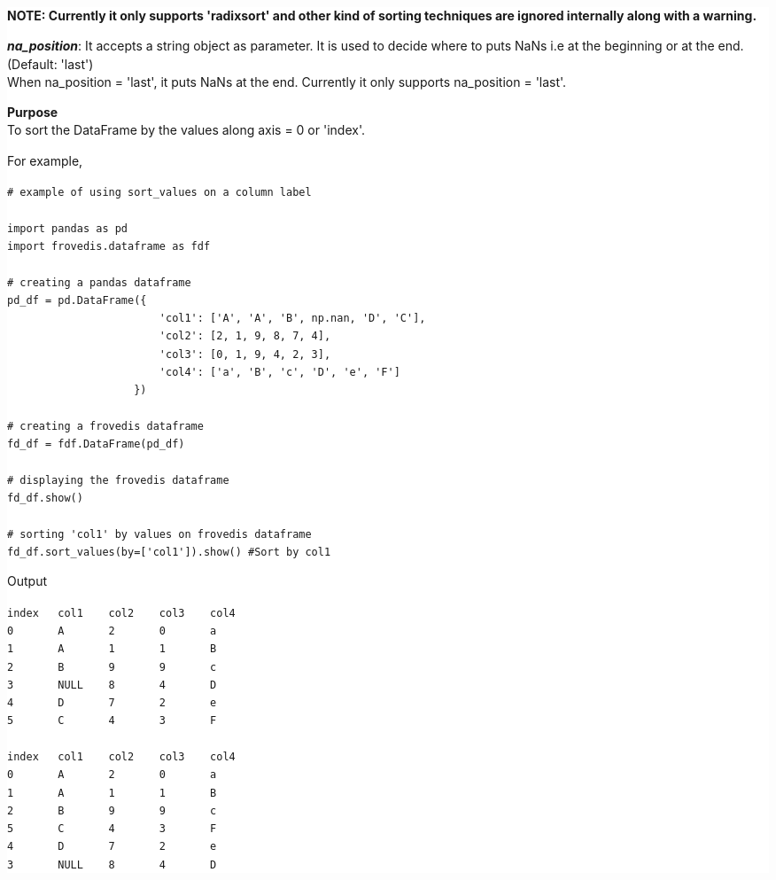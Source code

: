 **NOTE: Currently it only supports 'radixsort' and other kind of sorting techniques are ignored internally along with a warning.**  

**_na\_position_**: It accepts a string object as parameter. It is used to decide where to puts NaNs i.e at the beginning or at the end. (Default: 'last')  
When na\_position = 'last', it puts NaNs at the end. Currently it only supports na\_position = 'last'.  
  
__Purpose__  
To sort the DataFrame by the values along axis = 0 or 'index'.  
 
For example,  

	# example of using sort_values on a column label
    
    import pandas as pd
	import frovedis.dataframe as fdf
    
    # creating a pandas dataframe
	pd_df = pd.DataFrame({
							'col1': ['A', 'A', 'B', np.nan, 'D', 'C'],
							'col2': [2, 1, 9, 8, 7, 4],
							'col3': [0, 1, 9, 4, 2, 3],
							'col4': ['a', 'B', 'c', 'D', 'e', 'F']
						})
                        
	# creating a frovedis dataframe
	fd_df = fdf.DataFrame(pd_df)
    
	# displaying the frovedis dataframe
	fd_df.show()
    
	# sorting 'col1' by values on frovedis dataframe
	fd_df.sort_values(by=['col1']).show() #Sort by col1

Output  

	index   col1    col2    col3    col4
	0       A       2       0       a
	1       A       1       1       B
	2       B       9       9       c
	3       NULL    8       4       D
	4       D       7       2       e
	5       C       4       3       F

	index   col1    col2    col3    col4
	0       A       2       0       a
	1       A       1       1       B
	2       B       9       9       c
	5       C       4       3       F
	4       D       7       2       e
	3       NULL    8       4       D
